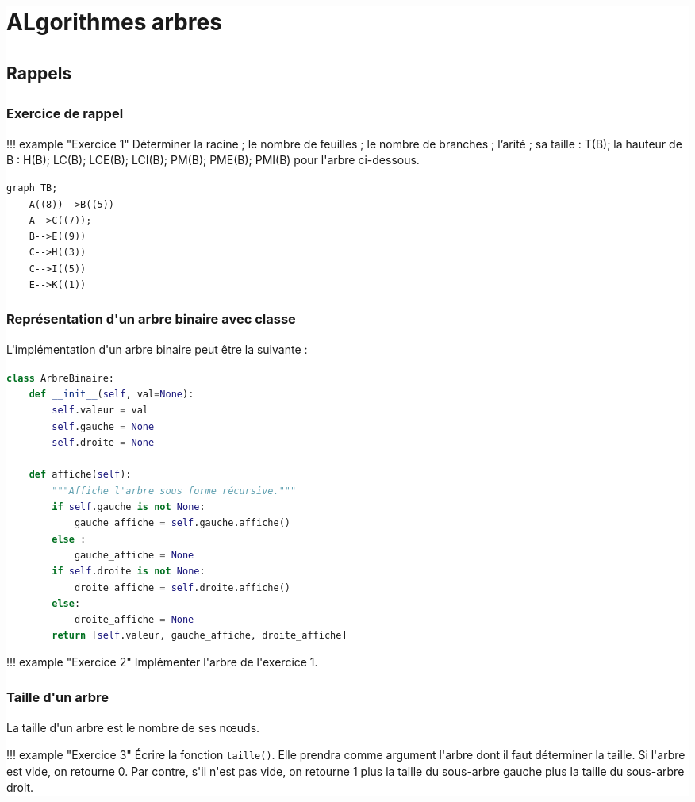 # ALgorithmes arbres

## Rappels

### Exercice de rappel

!!! example "Exercice 1"
    Déterminer  la racine ; le nombre de feuilles ; le nombre de branches ; l’arité ; sa taille : T(B); la hauteur de B : H(B); LC(B); LCE(B); LCI(B); PM(B); PME(B); PMI(B) pour l'arbre ci-dessous.

``` mermaid
graph TB;
    A((8))-->B((5))
    A-->C((7));
    B-->E((9))
    C-->H((3))
    C-->I((5))
    E-->K((1))
```

### Représentation d'un arbre binaire avec classe

L'implémentation d'un arbre binaire peut être la suivante :

``` py linenums="1"
class ArbreBinaire:
    def __init__(self, val=None):
        self.valeur = val
        self.gauche = None
        self.droite = None

    def affiche(self):
        """Affiche l'arbre sous forme récursive."""
        if self.gauche is not None:
            gauche_affiche = self.gauche.affiche()
        else : 
            gauche_affiche = None
        if self.droite is not None:
            droite_affiche = self.droite.affiche()
        else:
            droite_affiche = None
        return [self.valeur, gauche_affiche, droite_affiche]
```

!!! example "Exercice 2"
    Implémenter l'arbre de l'exercice 1.

### Taille d'un arbre

La taille d'un arbre est le nombre de ses nœuds.

!!! example "Exercice 3"
    Écrire la fonction `taille()`. Elle prendra comme argument l'arbre dont il faut déterminer la taille. Si l'arbre est vide, on retourne 0. Par contre, s'il n'est pas vide, on retourne 1 plus la taille du sous-arbre gauche plus la taille du sous-arbre droit.

